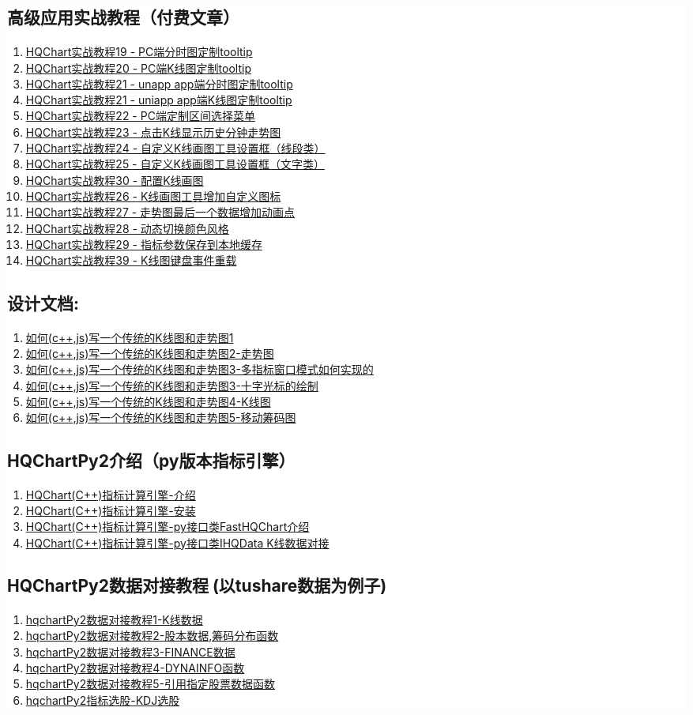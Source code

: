 ## 高级应用实战教程（付费文章）
1. [HQChart实战教程19 - PC端分时图定制tooltip](https://blog.csdn.net/jones2000/article/details/108633991)
2. [HQChart实战教程20 - PC端K线图定制tooltip](https://blog.csdn.net/jones2000/article/details/108639960)
3. [HQChart实战教程21 - unapp app端分时图定制tooltip](https://blog.csdn.net/jones2000/article/details/108657043)
4. [HQChart实战教程21 - uniapp app端K线图定制tooltip](https://blog.csdn.net/jones2000/article/details/108674679)
5. [HQChart实战教程22 - PC端定制区间选择菜单](https://blog.csdn.net/jones2000/article/details/108907629)
6. [HQChart实战教程23 - 点击K线显示历史分钟走势图](https://blog.csdn.net/jones2000/article/details/109127873)
7. [HQChart实战教程24 - 自定义K线画图工具设置框（线段类）](https://blog.csdn.net/jones2000/article/details/109217719)
8. [HQChart实战教程25 - 自定义K线画图工具设置框（文字类）](https://blog.csdn.net/jones2000/article/details/109267078)
9. [HQChart实战教程30 - 配置K线画图](https://blog.csdn.net/jones2000/article/details/113819121)
10. [HQChart实战教程26 - K线画图工具增加自定义图标](https://blog.csdn.net/jones2000/article/details/109529224)
11. [HQChart实战教程27 - 走势图最后一个数据增加动画点](https://blog.csdn.net/jones2000/article/details/111599341)
12. [HQChart实战教程28 - 动态切换颜色风格](https://blog.csdn.net/jones2000/article/details/112563596)
13. [HQChart实战教程29 - 指标参数保存到本地缓存](https://blog.csdn.net/jones2000/article/details/113349967)
14. [HQChart实战教程39 - K线图键盘事件重载](https://blog.csdn.net/jones2000/article/details/115921430)




## 设计文档:
1. [如何(c++,js)写一个传统的K线图和走势图1](https://blog.csdn.net/jones2000/article/details/84779481) <br>
2. [如何(c++,js)写一个传统的K线图和走势图2-走势图](https://blog.csdn.net/jones2000/article/details/84840770) <br>
3. [如何(c++,js)写一个传统的K线图和走势图3-多指标窗口模式如何实现的](https://blog.csdn.net/jones2000/article/details/84979910) <br>
4. [如何(c++,js)写一个传统的K线图和走势图3-十字光标的绘制](https://blog.csdn.net/jones2000/article/details/85123680) <br>
5. [如何(c++,js)写一个传统的K线图和走势图4-K线图](https://blog.csdn.net/jones2000/article/details/85235463) <br>
6. [如何(c++,js)写一个传统的K线图和走势图5-移动筹码图](https://blog.csdn.net/jones2000/article/details/85356163) <br>

## HQChartPy2介绍（py版本指标引擎）
1. [HQChart(C++)指标计算引擎-介绍](https://blog.csdn.net/jones2000/article/details/107464517) <br>
2. [HQChart(C++)指标计算引擎-安装](https://blog.csdn.net/jones2000/article/details/107712259) <br>
3. [HQChart(C++)指标计算引擎-py接口类FastHQChart介绍](https://blog.csdn.net/jones2000/article/details/107725170) <br>
4. [HQChart(C++)指标计算引擎-py接口类IHQData K线数据对接](https://blog.csdn.net/jones2000/article/details/107728903) <br>

## HQChartPy2数据对接教程 (以tushare数据为例子)
1. [hqchartPy2数据对接教程1-K线数据](https://blog.csdn.net/jones2000/article/details/112060412)<br>
2. [hqchartPy2数据对接教程2-股本数据,筹码分布函数](https://blog.csdn.net/jones2000/article/details/112060761)<br>
3. [hqchartPy2数据对接教程3-FINANCE数据](https://blog.csdn.net/jones2000/article/details/112095070)<br>
4. [hqchartPy2数据对接教程4-DYNAINFO函数](https://blog.csdn.net/jones2000/article/details/112334485)<br>
5. [hqchartPy2数据对接教程5-引用指定股票数据函数](https://blog.csdn.net/jones2000/article/details/112335307)<br>
6. [hqchartPy2指标选股-KDJ选股](https://blog.csdn.net/jones2000/article/details/113667444)<br>